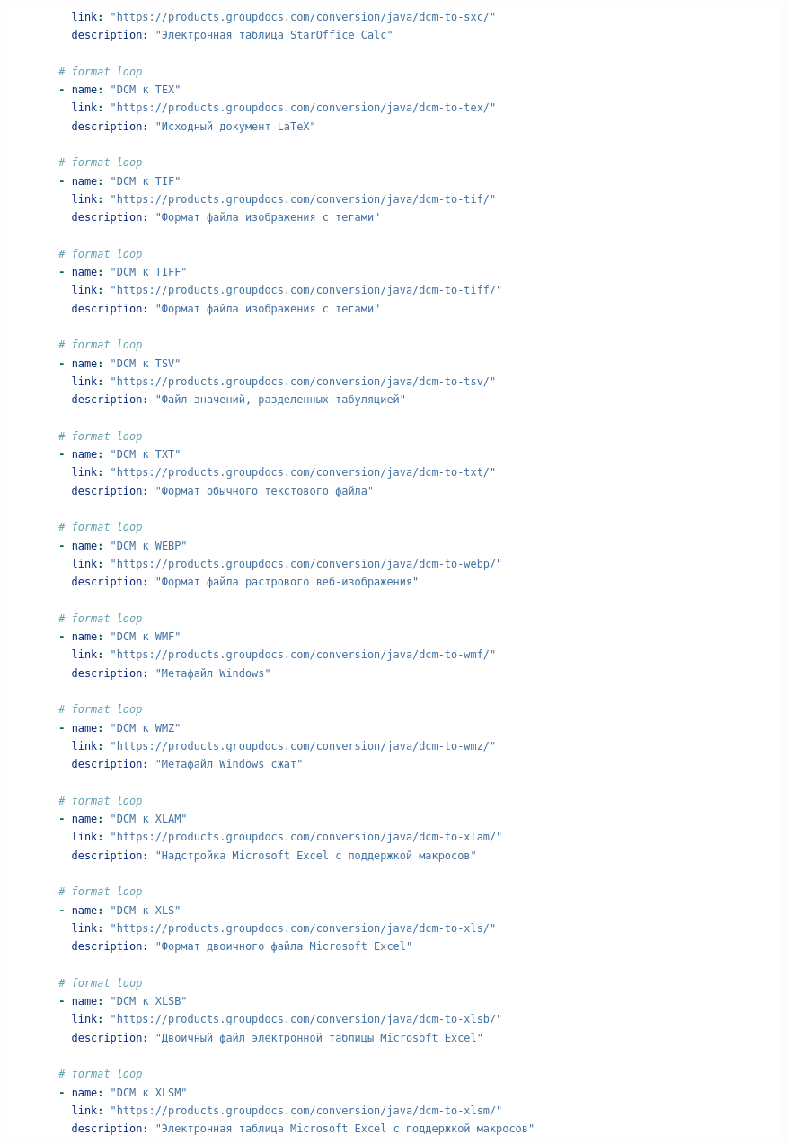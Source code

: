 ```yaml
          link: "https://products.groupdocs.com/conversion/java/dcm-to-sxc/"
          description: "Электронная таблица StarOffice Calc"

        # format loop
        - name: "DCM к TEX"
          link: "https://products.groupdocs.com/conversion/java/dcm-to-tex/"
          description: "Исходный документ LaTeX"

        # format loop
        - name: "DCM к TIF"
          link: "https://products.groupdocs.com/conversion/java/dcm-to-tif/"
          description: "Формат файла изображения с тегами"

        # format loop
        - name: "DCM к TIFF"
          link: "https://products.groupdocs.com/conversion/java/dcm-to-tiff/"
          description: "Формат файла изображения с тегами"

        # format loop
        - name: "DCM к TSV"
          link: "https://products.groupdocs.com/conversion/java/dcm-to-tsv/"
          description: "Файл значений, разделенных табуляцией"

        # format loop
        - name: "DCM к TXT"
          link: "https://products.groupdocs.com/conversion/java/dcm-to-txt/"
          description: "Формат обычного текстового файла"

        # format loop
        - name: "DCM к WEBP"
          link: "https://products.groupdocs.com/conversion/java/dcm-to-webp/"
          description: "Формат файла растрового веб-изображения"

        # format loop
        - name: "DCM к WMF"
          link: "https://products.groupdocs.com/conversion/java/dcm-to-wmf/"
          description: "Метафайл Windows"

        # format loop
        - name: "DCM к WMZ"
          link: "https://products.groupdocs.com/conversion/java/dcm-to-wmz/"
          description: "Метафайл Windows сжат"

        # format loop
        - name: "DCM к XLAM"
          link: "https://products.groupdocs.com/conversion/java/dcm-to-xlam/"
          description: "Надстройка Microsoft Excel с поддержкой макросов"

        # format loop
        - name: "DCM к XLS"
          link: "https://products.groupdocs.com/conversion/java/dcm-to-xls/"
          description: "Формат двоичного файла Microsoft Excel"

        # format loop
        - name: "DCM к XLSB"
          link: "https://products.groupdocs.com/conversion/java/dcm-to-xlsb/"
          description: "Двоичный файл электронной таблицы Microsoft Excel"

        # format loop
        - name: "DCM к XLSM"
          link: "https://products.groupdocs.com/conversion/java/dcm-to-xlsm/"
          description: "Электронная таблица Microsoft Excel с поддержкой макросов"

```